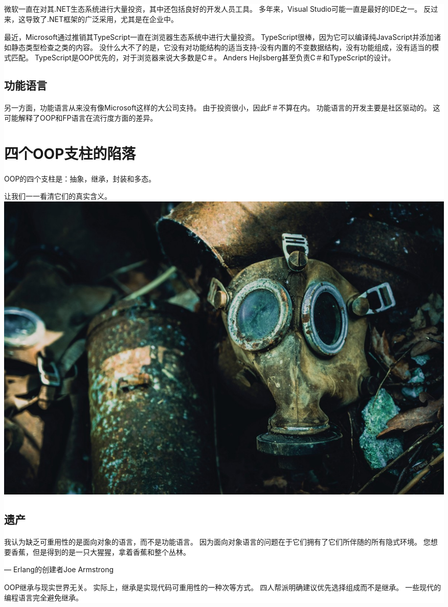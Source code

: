 微软一直在对其.NET生态系统进行大量投资，其中还包括良好的开发人员工具。 多年来，Visual Studio可能一直是最好的IDE之一。 反过来，这导致了.NET框架的广泛采用，尤其是在企业中。

最近，Microsoft通过推销其TypeScript一直在浏览器生态系统中进行大量投资。 TypeScript很棒，因为它可以编译纯JavaScript并添加诸如静态类型检查之类的内容。 没什么大不了的是，它没有对功能结构的适当支持-没有内置的不变数据结构，没有功能组成，没有适当的模式匹配。 TypeScript是OOP优先的，对于浏览器来说大多数是C＃。 Anders Hejlsberg甚至负责C＃和TypeScript的设计。
## 功能语言

另一方面，功能语言从来没有像Microsoft这样的大公司支持。 由于投资很小，因此F＃不算在内。 功能语言的开发主要是社区驱动的。 这可能解释了OOP和FP语言在流行度方面的差异。
# 四个OOP支柱的陷落

OOP的四个支柱是：抽象，继承，封装和多态。

让我们一一看清它们的真实含义。
![](1!CnBnNTvjfUGgUdXwogZdlA.jpeg)
## 遗产

我认为缺乏可重用性的是面向对象的语言，而不是功能语言。 因为面向对象语言的问题在于它们拥有了它们所伴随的所有隐式环境。 您想要香蕉，但是得到的是一只大猩猩，拿着香蕉和整个丛林。

— Erlang的创建者Joe Armstrong

OOP继承与现实世界无关。 实际上，继承是实现代码可重用性的一种次等方式。 四人帮派明确建议优先选择组成而不是继承。 一些现代的编程语言完全避免继承。
